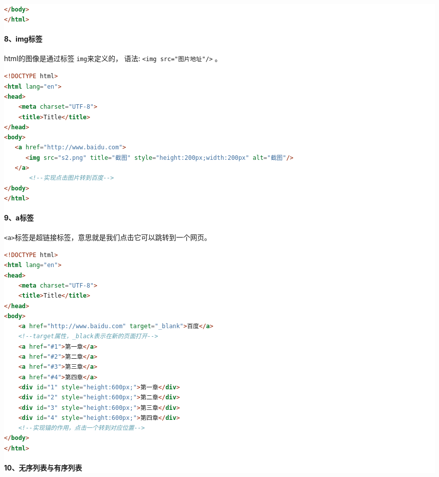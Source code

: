 ```html
</body>
</html>
```

#### 8、img标签

html的图像是通过标签 `img`来定义的， 语法: `<img src="图片地址"/>` 。

```html
<!DOCTYPE html>
<html lang="en">
<head>
    <meta charset="UTF-8">
    <title>Title</title>
</head>
<body>
   <a href="http://www.baidu.com">
      <img src="s2.png" title="截图" style="height:200px;width:200px" alt="截图"/>
   </a>
       <!--实现点击图片转到百度-->
</body>
</html>
```

#### 9、a标签

`<a>`标签是超链接标签，意思就是我们点击它可以跳转到一个网页。

```html
<!DOCTYPE html>
<html lang="en">
<head>
    <meta charset="UTF-8">
    <title>Title</title>
</head>
<body>
    <a href="http://www.baidu.com" target="_blank">百度</a>
    <!--target属性，_black表示在新的页面打开-->
    <a href="#1">第一章</a>
    <a href="#2">第二章</a>
    <a href="#3">第三章</a>
    <a href="#4">第四章</a>
    <div id="1" style="height:600px;">第一章</div>
    <div id="2" style="height:600px;">第二章</div>
    <div id="3" style="height:600px;">第三章</div>
    <div id="4" style="height:600px;">第四章</div>
    <!--实现锚的作用，点击一个转到对应位置-->
</body>
</html>
```

#### 10、无序列表与有序列表
